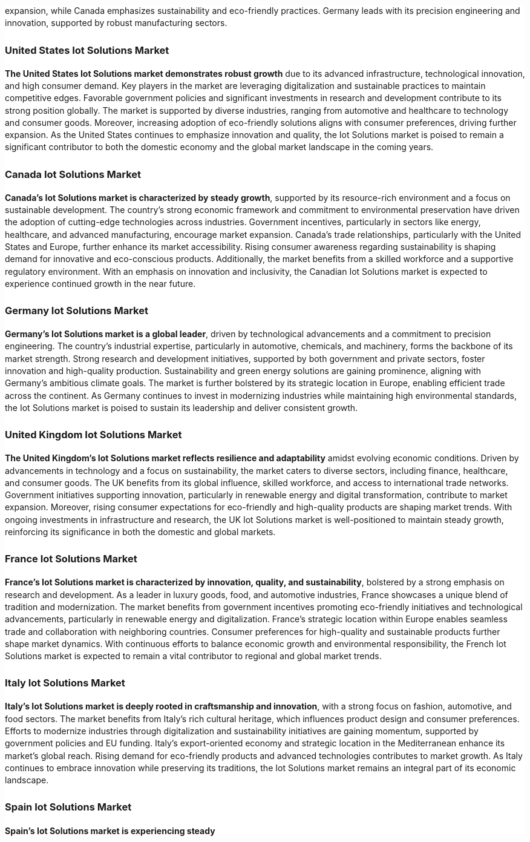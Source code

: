 expansion, while Canada emphasizes sustainability and eco-friendly practices. Germany leads with its precision engineering and innovation, supported by robust manufacturing sectors.</span></em></p></blockquote><h3><strong>United States Iot Solutions Market</strong></h3><p><strong>The United States Iot Solutions market demonstrates robust growth</strong> due to its advanced infrastructure, technological innovation, and high consumer demand. Key players in the market are leveraging digitalization and sustainable practices to maintain competitive edges. Favorable government policies and significant investments in research and development contribute to its strong position globally. The market is supported by diverse industries, ranging from automotive and healthcare to technology and consumer goods. Moreover, increasing adoption of eco-friendly solutions aligns with consumer preferences, driving further expansion. As the United States continues to emphasize innovation and quality, the Iot Solutions market is poised to remain a significant contributor to both the domestic economy and the global market landscape in the coming years.</p><h3><strong>Canada Iot Solutions Market</strong></h3><p><strong>Canada&rsquo;s Iot Solutions market is characterized by steady growth</strong>, supported by its resource-rich environment and a focus on sustainable development. The country&rsquo;s strong economic framework and commitment to environmental preservation have driven the adoption of cutting-edge technologies across industries. Government incentives, particularly in sectors like energy, healthcare, and advanced manufacturing, encourage market expansion. Canada&rsquo;s trade relationships, particularly with the United States and Europe, further enhance its market accessibility. Rising consumer awareness regarding sustainability is shaping demand for innovative and eco-conscious products. Additionally, the market benefits from a skilled workforce and a supportive regulatory environment. With an emphasis on innovation and inclusivity, the Canadian Iot Solutions market is expected to experience continued growth in the near future.</p><h3><strong>Germany Iot Solutions Market</strong></h3><p><strong>Germany&rsquo;s Iot Solutions market is a global leader</strong>, driven by technological advancements and a commitment to precision engineering. The country&rsquo;s industrial expertise, particularly in automotive, chemicals, and machinery, forms the backbone of its market strength. Strong research and development initiatives, supported by both government and private sectors, foster innovation and high-quality production. Sustainability and green energy solutions are gaining prominence, aligning with Germany&rsquo;s ambitious climate goals. The market is further bolstered by its strategic location in Europe, enabling efficient trade across the continent. As Germany continues to invest in modernizing industries while maintaining high environmental standards, the Iot Solutions market is poised to sustain its leadership and deliver consistent growth.</p><h3><strong>United Kingdom Iot Solutions Market</strong></h3><p><strong>The United Kingdom&rsquo;s Iot Solutions market reflects resilience and adaptability</strong> amidst evolving economic conditions. Driven by advancements in technology and a focus on sustainability, the market caters to diverse sectors, including finance, healthcare, and consumer goods. The UK benefits from its global influence, skilled workforce, and access to international trade networks. Government initiatives supporting innovation, particularly in renewable energy and digital transformation, contribute to market expansion. Moreover, rising consumer expectations for eco-friendly and high-quality products are shaping market trends. With ongoing investments in infrastructure and research, the UK Iot Solutions market is well-positioned to maintain steady growth, reinforcing its significance in both the domestic and global markets.</p><h3><strong>France Iot Solutions Market</strong></h3><p><strong>France&rsquo;s Iot Solutions market is characterized by innovation, quality, and sustainability</strong>, bolstered by a strong emphasis on research and development. As a leader in luxury goods, food, and automotive industries, France showcases a unique blend of tradition and modernization. The market benefits from government incentives promoting eco-friendly initiatives and technological advancements, particularly in renewable energy and digitalization. France&rsquo;s strategic location within Europe enables seamless trade and collaboration with neighboring countries. Consumer preferences for high-quality and sustainable products further shape market dynamics. With continuous efforts to balance economic growth and environmental responsibility, the French Iot Solutions market is expected to remain a vital contributor to regional and global market trends.</p><h3><strong>Italy Iot Solutions Market</strong></h3><p><strong>Italy&rsquo;s Iot Solutions market is deeply rooted in craftsmanship and innovation</strong>, with a strong focus on fashion, automotive, and food sectors. The market benefits from Italy&rsquo;s rich cultural heritage, which influences product design and consumer preferences. Efforts to modernize industries through digitalization and sustainability initiatives are gaining momentum, supported by government policies and EU funding. Italy&rsquo;s export-oriented economy and strategic location in the Mediterranean enhance its market&rsquo;s global reach. Rising demand for eco-friendly products and advanced technologies contributes to market growth. As Italy continues to embrace innovation while preserving its traditions, the Iot Solutions market remains an integral part of its economic landscape.</p><h3><strong>Spain Iot Solutions Market</strong></h3><p><strong>Spain&rsquo;s Iot Solutions market is experiencing steady